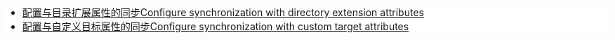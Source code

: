 * [<span data-ttu-id="da7ba-167">配置与目录扩展属性的同步</span><span class="sxs-lookup"><span data-stu-id="da7ba-167">Configure synchronization with directory extension attributes</span></span>](../resources/synchronization-configure-with-directory-extension-attributes.md)
* [<span data-ttu-id="da7ba-168">配置与自定义目标属性的同步</span><span class="sxs-lookup"><span data-stu-id="da7ba-168">Configure synchronization with custom target attributes</span></span>](../resources/synchronization-configure-with-custom-target-attributes.md)
